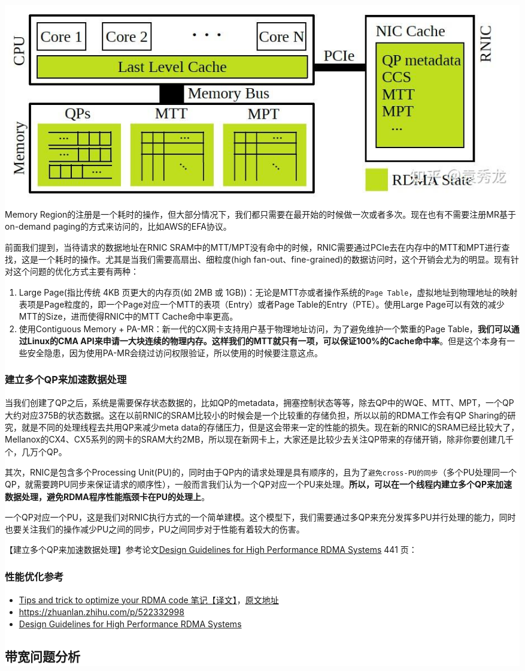 ![img](assets/rdma/v2-8a098861bd4581a3ab61273fb905ff10_1440w.jpg)

Memory Region的注册是一个耗时的操作，但大部分情况下，我们都只需要在最开始的时候做一次或者多次。现在也有不需要注册MR基于on-demand paging的方式来访问的，比如AWS的EFA协议。

前面我们提到，当待请求的数据地址在RNIC  SRAM中的MTT/MPT没有命中的时候，RNIC需要通过PCIe去在内存中的MTT和MPT进行查找，这是一个耗时的操作。尤其是当我们需要高扇出、细粒度(high fan-out、fine-grained)的数据访问时，这个开销会尤为的明显。现有针对这个问题的优化方式主要有两种：

1.  Large Page(指比传统 4KB 页更大的内存页(如 2MB 或 1GB))：无论是MTT亦或者操作系统的`Page Table`，虚拟地址到物理地址的映射表项是Page粒度的，即一个Page对应一个MTT的表项（Entry）或者Page  Table的Entry（PTE）。使用Large Page可以有效的减少MTT的Size，进而使得RNIC中的MTT Cache命中率更高。
2. 使用Contiguous Memory + PA-MR：新一代的CX网卡支持用户基于物理地址访问，为了避免维护一个繁重的Page Table，**我们可以通过Linux的CMA  API来申请一大块连续的物理内存。这样我们的MTT就只有一项，可以保证100%的Cache命中率**。但是这个本身有一些安全隐患，因为使用PA-MR会绕过访问权限验证，所以使用的时候要注意这点。

### 建立多个QP来加速数据处理

当我们创建了QP之后，系统是需要保存状态数据的，比如QP的metadata，拥塞控制状态等等，除去QP中的WQE、MTT、MPT，一个QP大约对应375B的状态数据。这在以前RNIC的SRAM比较小的时候会是一个比较重的存储负担，所以以前的RDMA工作会有QP Sharing的研究，就是不同的处理线程去共用QP来减少meta  data的存储压力，但是这会带来一定的性能的损失。现在新的RNIC的SRAM已经比较大了，Mellanox的CX4、CX5系列的网卡的SRAM大约2MB，所以现在新网卡上，大家还是比较少去关注QP带来的存储开销，除非你要创建几千个，几万个QP。

其次，RNIC是包含多个Processing Unit(PU)的，同时由于QP内的请求处理是具有顺序的，且为了`避免cross-PU的同步`（多个PU处理同一个QP，就需要跨PU同步来保证请求的顺序性），一般而言我们认为一个QP对应一个PU来处理。**所以，可以在一个线程内建立多个QP来加速数据处理，避免RDMA程序性能瓶颈卡在PU的处理上**。

一个QP对应一个PU，这是我们对RNIC执行方式的一个简单建模。这个模型下，我们需要通过多QP来充分发挥多PU并行处理的能力，同时也要关注我们的操作减少PU之间的同步，PU之间同步对于性能有着较大的伤害。

【建立多个QP来加速数据处理】参考论文[Design Guidelines for High Performance RDMA Systems](https://www.usenix.org/system/files/conference/atc16/atc16_paper-kalia.pdf)  441 页：

### 性能优化参考

- [Tips and trick to optimize your RDMA code 笔记【译文】](https://zhuanlan.zhihu.com/p/627396953)，[原文地址](https://www.rdmamojo.com/2013/06/08/tips-and-tricks-to-optimize-your-rdma-code/)
- https://zhuanlan.zhihu.com/p/522332998
- [Design Guidelines for High Performance RDMA Systems](https://www.usenix.org/system/files/conference/atc16/atc16_paper-kalia.pdf) 

## 带宽问题分析
